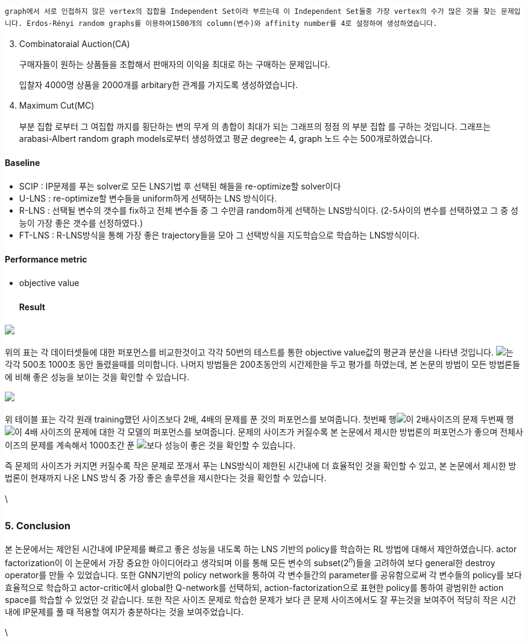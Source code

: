     graph에서 서로 인접하지 않은 vertex의 집합을 Independent Set이라 부르는데 이 Independent Set들중 가장 vertex의 수가 많은 것을 찾는 문제입니다. Erdos-Rényi random graphs를 이용하여1500개의 column(변수)와 affinity number를 4로 설정하여 생성하였습니다.
3.  Combinatoraial Auction(CA)

    구매자들이 원하는 상품들을 조합해서 판매자의 이익을 최대로 하는 구매하는 문제입니다.

    입찰자 4000명 상품을 2000개를 arbitary한 관계를 가지도록 생성하였습니다.
4.  Maximum Cut(MC)

    부분 집합 로부터 그 여집합 까지를 횡단하는 변의 무게 의 총합이 최대가 되는 그래프의 정점 의 부분 집합 를 구하는 것입니다. 그래프는 arabasi-Albert random graph models로부터 생성하였고 평균 degree는 4, graph 노드 수는 500개로하였습니다.

#### Baseline

* SCIP : IP문제를 푸는 solver로 모든 LNS기법 후 선택된 해들을 re-optimize할 solver이다
* U-LNS : re-optimize할 변수들을 uniform하게 선택하는 LNS 방식이다.
* R-LNS : 선택될 변수의 갯수를 fix하고 전체 변수들 중 그 수만큼 random하게 선택하는 LNS방식이다. (2-5사이의 변수를 선택하였고 그 중 성능이 가장 좋은 갯수를 선정하였다.)
* FT-LNS : R-LNS방식을 통해 가장 좋은 trajectory들을 모아 그 선택방식을 지도학습으로 학습하는 LNS방식이다.

#### Performance metric

*   objective value

    #### Result

[![](https://ifh.cc/g/9h8fmT.png)](https://ifh.cc/v-9h8fmT)

위의 표는 각 데이터셋들에 대한 퍼포먼스를 비교한것이고 각각 50번의 테스트를 통한 objective value값의 평균과 분산을 나타낸 것입니다. ![](https://latex.codecogs.com/svg.image?SCIP%5E\*,SCIP%5E%7B\*\*%7D)는 각각 500초 1000초 동안 돌렸을때를 의미합니다. 나머지 방법들은 200초동안의 시간제한을 두고 평가를 하였는데, 본 논문의 방법이 모든 방법론들에 비해 좋은 성능을 보이는 것을 확인할 수 있습니다.

[![](https://ifh.cc/g/yODhDx.jpg)](https://ifh.cc/v-yODhDx)

위 테이블 표는 각각 원래 training했던 사이즈보다 2배, 4배의 문제를 푼 것의 퍼포먼스를 보여줍니다. 첫번째 행![](https://latex.codecogs.com/svg.image?SC\_2,MIS\_2,CA\_2,MC\_2)이 2배사이즈의 문제 두번째 행![](https://latex.codecogs.com/svg.image?SC\_4,MIS\_4,CA\_4,MC\_4)이 4배 사이즈의 문제에 대한 각 모델의 퍼포먼스를 보여줍니다. 문제의 사이즈가 커질수록 본 논문에서 제시한 방법론의 퍼포먼스가 좋으며 전체사이즈의 문제를 계속해서 1000초간 푼 ![](https://latex.codecogs.com/svg.image?SCIP%5E%7B\*\*%7D)보다 성능이 좋은 것을 확인할 수 있습니다.

즉 문제의 사이즈가 커지면 커질수록 작은 문제로 쪼개서 푸는 LNS방식이 제한된 시간내에 더 효율적인 것을 확인할 수 있고, 본 논문에서 제시한 방법론이 현재까지 나온 LNS 방식 중 가장 좋은 솔루션을 제시한다는 것을 확인할 수 있습니다.

\


### **5. Conclusion**

본 논문에서는 제안된 시간내에 IP문제를 빠르고 좋은 성능을 내도록 하는 LNS 기반의 policy를 학습하는 RL 방법에 대해서 제안하였습니다. actor factorization이 이 논문에서 가장 중요한 아이디어라고 생각되며 이를 통해 모든 변수의 subset($2^n$)들을 고려하여 보다 general한 destroy operator를 만들 수 있었습니다. 또한 GNN기반의 policy network을 통하여 각 변수들간의 parameter를 공유함으로써 각 변수들의 policy를 보다 효율적으로 학습하고 actor-critic에서 global한 Q-network를 선택하되, action-factorization으로 표현한 policy를 통하여 광범위한 action space를 학습할 수 있었던 것 같습니다. 또한 작은 사이즈 문제로 학습한 문제가 보다 큰 문제 사이즈에서도 잘 푸는것을 보여주어 적당히 작은 시간내에 IP문제를 풀 때 적용할 여지가 충분하다는 것을 보여주었습니다.

\

